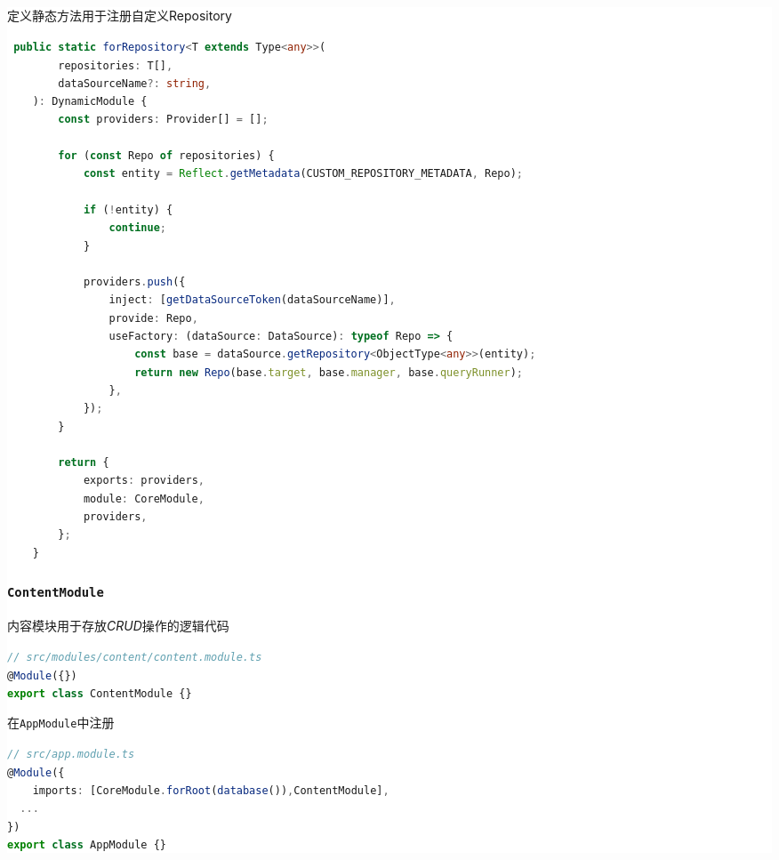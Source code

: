 

定义静态方法用于注册自定义Repository

```typescript
 public static forRepository<T extends Type<any>>(
        repositories: T[],
        dataSourceName?: string,
    ): DynamicModule {
        const providers: Provider[] = [];

        for (const Repo of repositories) {
            const entity = Reflect.getMetadata(CUSTOM_REPOSITORY_METADATA, Repo);

            if (!entity) {
                continue;
            }

            providers.push({
                inject: [getDataSourceToken(dataSourceName)],
                provide: Repo,
                useFactory: (dataSource: DataSource): typeof Repo => {
                    const base = dataSource.getRepository<ObjectType<any>>(entity);
                    return new Repo(base.target, base.manager, base.queryRunner);
                },
            });
        }

        return {
            exports: providers,
            module: CoreModule,
            providers,
        };
    }
```



### `ContentModule`[](https://3rcd.com/wiki/nestjs-practise/chapter2#contentmodule)

内容模块用于存放*CRUD*操作的逻辑代码

```typescript
// src/modules/content/content.module.ts
@Module({})
export class ContentModule {}
```



在`AppModule`中注册

```typescript
// src/app.module.ts
@Module({
    imports: [CoreModule.forRoot(database()),ContentModule],
  ...
})
export class AppModule {}
```

